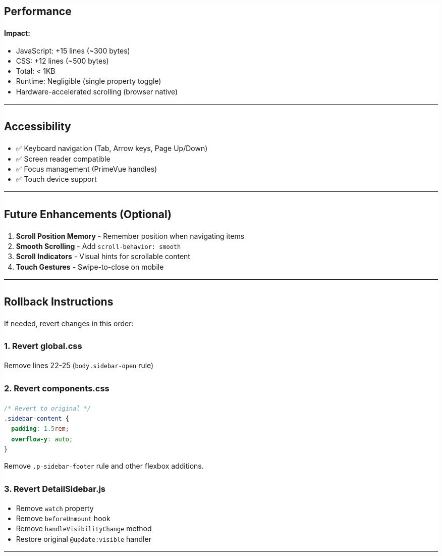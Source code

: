 
## Performance

**Impact:**
- JavaScript: +15 lines (~300 bytes)
- CSS: +12 lines (~500 bytes)
- Total: < 1KB
- Runtime: Negligible (single property toggle)
- Hardware-accelerated scrolling (browser native)

---

## Accessibility

- ✅ Keyboard navigation (Tab, Arrow keys, Page Up/Down)
- ✅ Screen reader compatible
- ✅ Focus management (PrimeVue handles)
- ✅ Touch device support

---

## Future Enhancements (Optional)

1. **Scroll Position Memory** - Remember position when navigating items
2. **Smooth Scrolling** - Add `scroll-behavior: smooth`
3. **Scroll Indicators** - Visual hints for scrollable content
4. **Touch Gestures** - Swipe-to-close on mobile

---

## Rollback Instructions

If needed, revert changes in this order:

### 1. Revert global.css
Remove lines 22-25 (`body.sidebar-open` rule)

### 2. Revert components.css
```css
/* Revert to original */
.sidebar-content {
  padding: 1.5rem;
  overflow-y: auto;
}
```
Remove `.p-sidebar-footer` rule and other flexbox additions.

### 3. Revert DetailSidebar.js
- Remove `watch` property
- Remove `beforeUnmount` hook
- Remove `handleVisibilityChange` method
- Restore original `@update:visible` handler

---